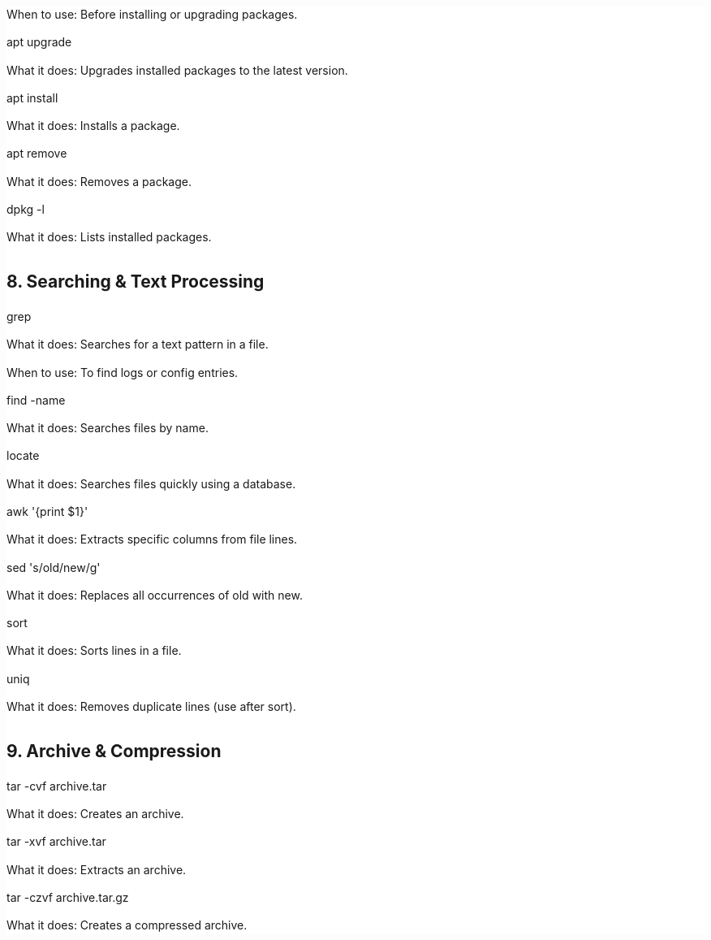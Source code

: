 When to use: Before installing or upgrading packages.

 apt upgrade

What it does: Upgrades installed packages to the latest version.

 apt install <package>

What it does: Installs a package.

 apt remove <package>

What it does: Removes a package.

 dpkg -l

What it does: Lists installed packages.

## 8. Searching & Text Processing
 grep <pattern> <file>

What it does: Searches for a text pattern in a file.

When to use: To find logs or config entries.

 find <path> -name <filename>

What it does: Searches files by name.

 locate <filename>

What it does: Searches files quickly using a database.

 awk '{print $1}' <file>

What it does: Extracts specific columns from file lines.

 sed 's/old/new/g' <file>

What it does: Replaces all occurrences of old with new.

 sort <file>

What it does: Sorts lines in a file.

 uniq <file>

What it does: Removes duplicate lines (use after sort).

## 9. Archive & Compression
 tar -cvf archive.tar <directory>

What it does: Creates an archive.

 tar -xvf archive.tar

What it does: Extracts an archive.

 tar -czvf archive.tar.gz <directory>

What it does: Creates a compressed archive.
